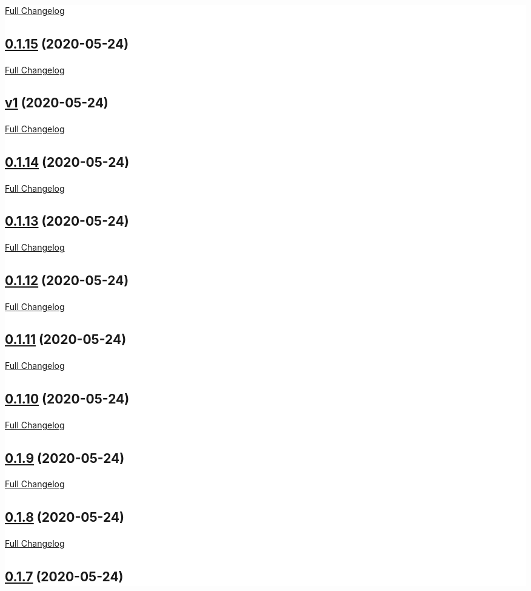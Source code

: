 [Full Changelog](https://github.com/tj-actions/eslint-changed-files/compare/0.1.15...v2)

## [0.1.15](https://github.com/tj-actions/eslint-changed-files/tree/0.1.15) (2020-05-24)

[Full Changelog](https://github.com/tj-actions/eslint-changed-files/compare/v1...0.1.15)

## [v1](https://github.com/tj-actions/eslint-changed-files/tree/v1) (2020-05-24)

[Full Changelog](https://github.com/tj-actions/eslint-changed-files/compare/0.1.14...v1)

## [0.1.14](https://github.com/tj-actions/eslint-changed-files/tree/0.1.14) (2020-05-24)

[Full Changelog](https://github.com/tj-actions/eslint-changed-files/compare/0.1.13...0.1.14)

## [0.1.13](https://github.com/tj-actions/eslint-changed-files/tree/0.1.13) (2020-05-24)

[Full Changelog](https://github.com/tj-actions/eslint-changed-files/compare/0.1.12...0.1.13)

## [0.1.12](https://github.com/tj-actions/eslint-changed-files/tree/0.1.12) (2020-05-24)

[Full Changelog](https://github.com/tj-actions/eslint-changed-files/compare/0.1.11...0.1.12)

## [0.1.11](https://github.com/tj-actions/eslint-changed-files/tree/0.1.11) (2020-05-24)

[Full Changelog](https://github.com/tj-actions/eslint-changed-files/compare/0.1.10...0.1.11)

## [0.1.10](https://github.com/tj-actions/eslint-changed-files/tree/0.1.10) (2020-05-24)

[Full Changelog](https://github.com/tj-actions/eslint-changed-files/compare/0.1.9...0.1.10)

## [0.1.9](https://github.com/tj-actions/eslint-changed-files/tree/0.1.9) (2020-05-24)

[Full Changelog](https://github.com/tj-actions/eslint-changed-files/compare/0.1.8...0.1.9)

## [0.1.8](https://github.com/tj-actions/eslint-changed-files/tree/0.1.8) (2020-05-24)

[Full Changelog](https://github.com/tj-actions/eslint-changed-files/compare/0.1.7...0.1.8)

## [0.1.7](https://github.com/tj-actions/eslint-changed-files/tree/0.1.7) (2020-05-24)
